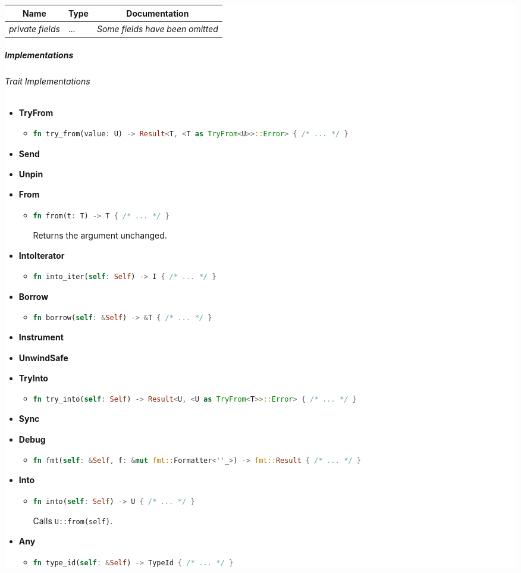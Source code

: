 | Name | Type | Documentation |
|------|------|---------------|
| *private fields* | ... | *Some fields have been omitted* |

##### Implementations

###### Trait Implementations

- **TryFrom**
  - ```rust
    fn try_from(value: U) -> Result<T, <T as TryFrom<U>>::Error> { /* ... */ }
    ```

- **Send**
- **Unpin**
- **From**
  - ```rust
    fn from(t: T) -> T { /* ... */ }
    ```
    Returns the argument unchanged.

- **IntoIterator**
  - ```rust
    fn into_iter(self: Self) -> I { /* ... */ }
    ```

- **Borrow**
  - ```rust
    fn borrow(self: &Self) -> &T { /* ... */ }
    ```

- **Instrument**
- **UnwindSafe**
- **TryInto**
  - ```rust
    fn try_into(self: Self) -> Result<U, <U as TryFrom<T>>::Error> { /* ... */ }
    ```

- **Sync**
- **Debug**
  - ```rust
    fn fmt(self: &Self, f: &mut fmt::Formatter<''_>) -> fmt::Result { /* ... */ }
    ```

- **Into**
  - ```rust
    fn into(self: Self) -> U { /* ... */ }
    ```
    Calls `U::from(self)`.

- **Any**
  - ```rust
    fn type_id(self: &Self) -> TypeId { /* ... */ }
    ```
